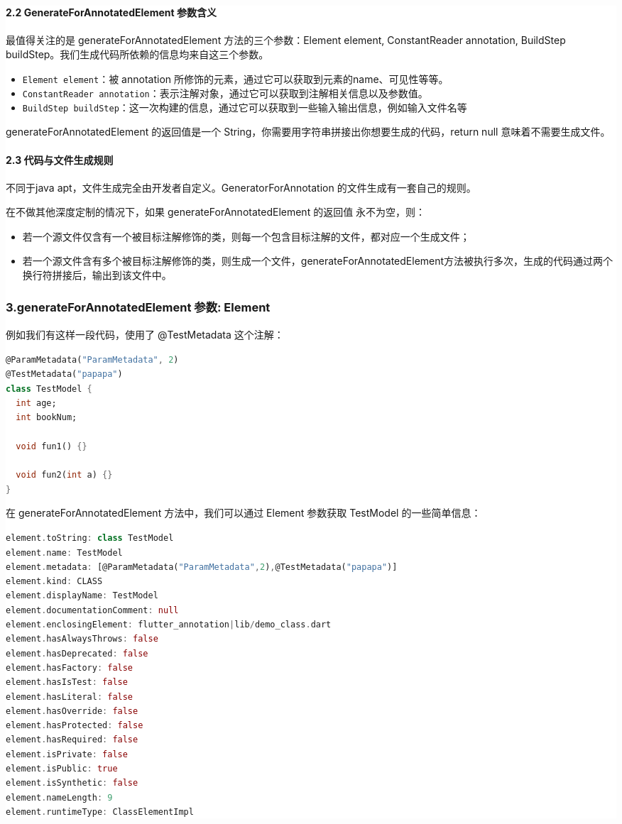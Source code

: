 #### 2.2 GenerateForAnnotatedElement 参数含义
最值得关注的是 generateForAnnotatedElement 方法的三个参数：Element element, ConstantReader annotation, BuildStep buildStep。我们生成代码所依赖的信息均来自这三个参数。

- `Element element`：被 annotation 所修饰的元素，通过它可以获取到元素的name、可见性等等。
- `ConstantReader annotation`：表示注解对象，通过它可以获取到注解相关信息以及参数值。
- `BuildStep buildStep`：这一次构建的信息，通过它可以获取到一些输入输出信息，例如输入文件名等

generateForAnnotatedElement 的返回值是一个 String，你需要用字符串拼接出你想要生成的代码，return null 意味着不需要生成文件。

#### 2.3 代码与文件生成规则
不同于java apt，文件生成完全由开发者自定义。GeneratorForAnnotation 的文件生成有一套自己的规则。

在不做其他深度定制的情况下，如果 generateForAnnotatedElement 的返回值 永不为空，则：

- 若一个源文件仅含有一个被目标注解修饰的类，则每一个包含目标注解的文件，都对应一个生成文件；

- 若一个源文件含有多个被目标注解修饰的类，则生成一个文件，generateForAnnotatedElement方法被执行多次，生成的代码通过两个换行符拼接后，输出到该文件中。

### 3.generateForAnnotatedElement 参数: Element
例如我们有这样一段代码，使用了 @TestMetadata 这个注解：
```dart
@ParamMetadata("ParamMetadata", 2)
@TestMetadata("papapa")
class TestModel {
  int age;
  int bookNum;

  void fun1() {}

  void fun2(int a) {}
}

```
在 generateForAnnotatedElement 方法中，我们可以通过 Element 参数获取 TestModel 的一些简单信息：
```dart
element.toString: class TestModel
element.name: TestModel
element.metadata: [@ParamMetadata("ParamMetadata",2),@TestMetadata("papapa")] 
element.kind: CLASS
element.displayName: TestModel
element.documentationComment: null
element.enclosingElement: flutter_annotation|lib/demo_class.dart
element.hasAlwaysThrows: false
element.hasDeprecated: false
element.hasFactory: false
element.hasIsTest: false
element.hasLiteral: false
element.hasOverride: false
element.hasProtected: false
element.hasRequired: false
element.isPrivate: false
element.isPublic: true
element.isSynthetic: false
element.nameLength: 9
element.runtimeType: ClassElementImpl
```
